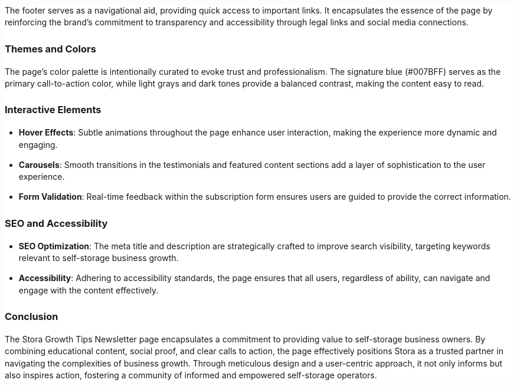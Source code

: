 The footer serves as a navigational aid, providing quick access to important links. It encapsulates the essence of the page by reinforcing the brand’s commitment to transparency and accessibility through legal links and social media connections.

### **Themes and Colors**

The page’s color palette is intentionally curated to evoke trust and professionalism. The signature blue (#007BFF) serves as the primary call-to-action color, while light grays and dark tones provide a balanced contrast, making the content easy to read.

### **Interactive Elements**

- **Hover Effects**: 
  Subtle animations throughout the page enhance user interaction, making the experience more dynamic and engaging.

- **Carousels**: 
  Smooth transitions in the testimonials and featured content sections add a layer of sophistication to the user experience.

- **Form Validation**: 
  Real-time feedback within the subscription form ensures users are guided to provide the correct information.

### **SEO and Accessibility**

- **SEO Optimization**: 
  The meta title and description are strategically crafted to improve search visibility, targeting keywords relevant to self-storage business growth.

- **Accessibility**: 
  Adhering to accessibility standards, the page ensures that all users, regardless of ability, can navigate and engage with the content effectively.

### **Conclusion**

The Stora Growth Tips Newsletter page encapsulates a commitment to providing value to self-storage business owners. By combining educational content, social proof, and clear calls to action, the page effectively positions Stora as a trusted partner in navigating the complexities of business growth. Through meticulous design and a user-centric approach, it not only informs but also inspires action, fostering a community of informed and empowered self-storage operators.